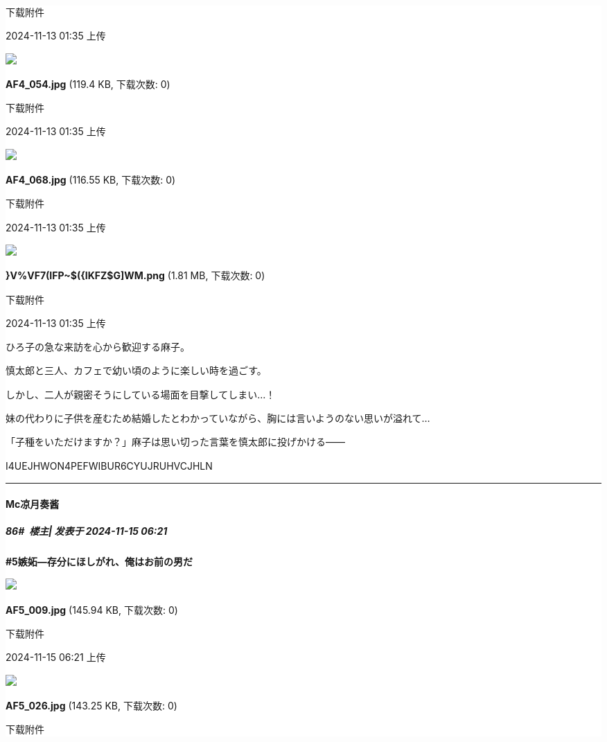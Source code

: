 下载附件

2024-11-13 01:35 上传

<img src="https://img.stage1st.com/forum/202411/13/013521d15ob3b5jv0vqp0b.jpg" referrerpolicy="no-referrer">

<strong>AF4_054.jpg</strong> (119.4 KB, 下载次数: 0)

下载附件

2024-11-13 01:35 上传

<img src="https://img.stage1st.com/forum/202411/13/013521f7v7zljadpv0rps7.jpg" referrerpolicy="no-referrer">

<strong>AF4_068.jpg</strong> (116.55 KB, 下载次数: 0)

下载附件

2024-11-13 01:35 上传

<img src="https://img.stage1st.com/forum/202411/13/013522roqlwenwno29exen.png" referrerpolicy="no-referrer">

<strong>}V%VF7(IFP~$({IKFZ$G]WM.png</strong> (1.81 MB, 下载次数: 0)

下载附件

2024-11-13 01:35 上传

ひろ子の急な来訪を心から歓迎する麻子。

慎太郎と三人、カフェで幼い頃のように楽しい時を過ごす。

しかし、二人が親密そうにしている場面を目撃してしまい…！

妹の代わりに子供を産むため結婚したとわかっていながら、胸には言いようのない思いが溢れて…

「子種をいただけますか？」麻子は思い切った言葉を慎太郎に投げかける――

I4UEJHWON4PEFWIBUR6CYUJRUHVCJHLN

*****

####  Mc凉月奏酱  
##### 86#         楼主| 发表于 2024-11-15 06:21

<strong>#5嫉妬―存分にほしがれ、俺はお前の男だ</strong>

<img src="https://img.stage1st.com/forum/202411/15/062110e0k311j31gnwz1v3.jpg" referrerpolicy="no-referrer">

<strong>AF5_009.jpg</strong> (145.94 KB, 下载次数: 0)

下载附件

2024-11-15 06:21 上传

<img src="https://img.stage1st.com/forum/202411/15/062111iuqoalla3f3dqlx3.jpg" referrerpolicy="no-referrer">

<strong>AF5_026.jpg</strong> (143.25 KB, 下载次数: 0)

下载附件
